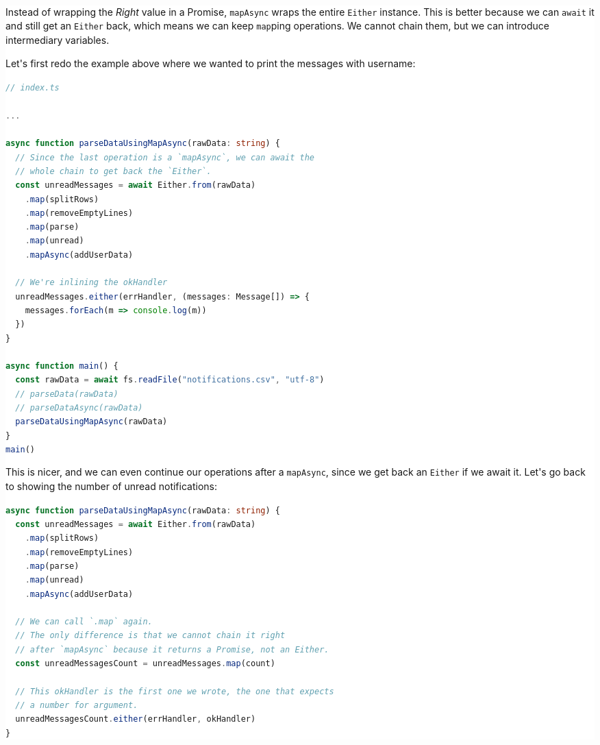 Instead of wrapping the _Right_ value in a Promise, `mapAsync` wraps the entire `Either` instance. This is better because we can `await` it and still get an `Either` back, which means we can keep `map`ping operations. We cannot chain them, but we can introduce intermediary variables.

Let's first redo the example above where we wanted to print the messages with username:

```typescript
// index.ts

...

async function parseDataUsingMapAsync(rawData: string) {
  // Since the last operation is a `mapAsync`, we can await the
  // whole chain to get back the `Either`.
  const unreadMessages = await Either.from(rawData)
    .map(splitRows)
    .map(removeEmptyLines)
    .map(parse)
    .map(unread)
    .mapAsync(addUserData)

  // We're inlining the okHandler
  unreadMessages.either(errHandler, (messages: Message[]) => {
    messages.forEach(m => console.log(m))
  })
}

async function main() {
  const rawData = await fs.readFile("notifications.csv", "utf-8")
  // parseData(rawData)
  // parseDataAsync(rawData)
  parseDataUsingMapAsync(rawData)
}
main()
```

This is nicer, and we can even continue our operations after a `mapAsync`, since we get back an `Either` if we await it. Let's go back to showing the number of unread notifications:

```typescript
async function parseDataUsingMapAsync(rawData: string) {
  const unreadMessages = await Either.from(rawData)
    .map(splitRows)
    .map(removeEmptyLines)
    .map(parse)
    .map(unread)
    .mapAsync(addUserData)

  // We can call `.map` again.
  // The only difference is that we cannot chain it right
  // after `mapAsync` because it returns a Promise, not an Either.
  const unreadMessagesCount = unreadMessages.map(count)

  // This okHandler is the first one we wrote, the one that expects
  // a number for argument.
  unreadMessagesCount.either(errHandler, okHandler)
}
```
